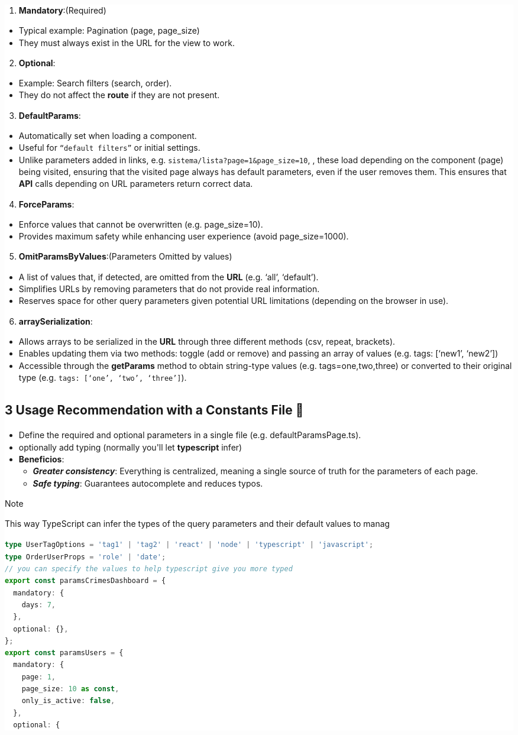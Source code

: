 1. **Mandatory**:(Required)

- Typical example: Pagination (page, page_size)
- They must always exist in the URL for the view to work.

2. **Optional**:

- Example: Search filters (search, order).
- They do not affect the **route** if they are not present.

3. **DefaultParams**:

- Automatically set when loading a component.
- Useful for `“default filters”` or initial settings.
- Unlike parameters added in links, e.g.  `sistema/lista?page=1&page_size=10`, , these load depending on the component (page) being visited, ensuring that the visited page always has default parameters, even if the user removes them. This ensures that **API** calls depending on URL parameters return correct data.

4. **ForceParams**:

- Enforce values that cannot be overwritten (e.g. page_size=10).
- Provides maximum safety while enhancing user experience (avoid page_size=1000).

5. **OmitParamsByValues**:(Parameters Omitted by values)

- A list of values that, if detected, are omitted from the **URL** (e.g. ‘all’, ‘default’).
- Simplifies URLs by removing parameters that do not provide real information.
- Reserves space for other query parameters given potential URL limitations (depending on the browser in use).

6. **arraySerialization**:

- Allows arrays to be serialized in the **URL** through three different methods (csv, repeat, brackets).
- Enables updating them via two methods: toggle (add or remove) and passing an array of values (e.g. tags: [‘new1’, ‘new2’])
- Accessible through the **getParams** method to obtain string-type values (e.g. tags=one,two,three) or converted to their original type (e.g. `tags: [‘one’, ‘two’, ‘three’]`).

## 3 Usage Recommendation with a Constants File 📁

- Define the required and optional parameters in a single file (e.g. defaultParamsPage.ts).
- optionally add typing (normally you'll let **typescript** infer)
- **Beneficios**:
  - **_Greater consistency_**: Everything is centralized, meaning a single source of truth for the parameters of each page.
  - **_Safe typing_**: Guarantees autocomplete and reduces typos.

> [!NOTE]
> This way TypeScript can infer the types of the query parameters and their default values to manag

```typescript
type UserTagOptions = 'tag1' | 'tag2' | 'react' | 'node' | 'typescript' | 'javascript';
type OrderUserProps = 'role' | 'date';
// you can specify the values ​​to help typescript give you more typed
export const paramsCrimesDashboard = {
  mandatory: {
    days: 7,
  },
  optional: {},
};
export const paramsUsers = {
  mandatory: {
    page: 1,
    page_size: 10 as const,
    only_is_active: false,
  },
  optional: {
```